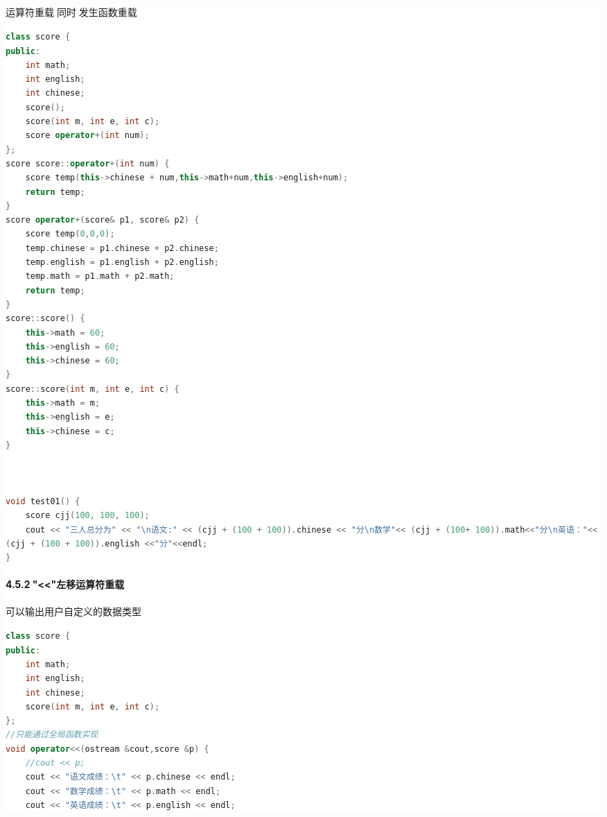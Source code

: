 
运算符重载 同时 发生函数重载

```c++
class score {
public:
	int math;
	int english;
	int chinese;
	score();
	score(int m, int e, int c);
	score operator+(int num);
};
score score::operator+(int num) {
	score temp(this->chinese + num,this->math+num,this->english+num);
	return temp;
}
score operator+(score& p1, score& p2) {
	score temp(0,0,0);
	temp.chinese = p1.chinese + p2.chinese;
	temp.english = p1.english + p2.english;
	temp.math = p1.math + p2.math;
	return temp;
}
score::score() {
	this->math = 60;
	this->english = 60;
	this->chinese = 60;
}
score::score(int m, int e, int c) {
	this->math = m;
	this->english = e;
	this->chinese = c;
}



void test01() {
	score cjj(100, 100, 100);
	cout << "三人总分为" << "\n语文:" << (cjj + (100 + 100)).chinese << "分\n数学"<< (cjj + (100+ 100)).math<<"分\n英语："<< (cjj + (100 + 100)).english <<"分"<<endl;
}
```





#### 4.5.2	"<<"左移运算符重载



可以输出用户自定义的数据类型



```c++
class score {
public:
	int math;
	int english;
	int chinese;
	score(int m, int e, int c);
};
//只能通过全局函数实现
void operator<<(ostream &cout,score &p) {
	//cout << p;
	cout << "语文成绩：\t" << p.chinese << endl;
	cout << "数学成绩：\t" << p.math << endl;
	cout << "英语成绩：\t" << p.english << endl;
```